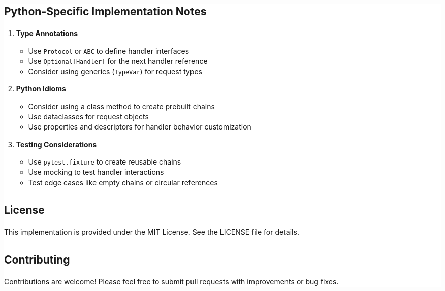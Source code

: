 ## Python-Specific Implementation Notes

1. **Type Annotations**
   - Use `Protocol` or `ABC` to define handler interfaces
   - Use `Optional[Handler]` for the next handler reference
   - Consider using generics (`TypeVar`) for request types

2. **Python Idioms**
   - Consider using a class method to create prebuilt chains
   - Use dataclasses for request objects
   - Use properties and descriptors for handler behavior customization

3. **Testing Considerations**
   - Use `pytest.fixture` to create reusable chains
   - Use mocking to test handler interactions
   - Test edge cases like empty chains or circular references

## License
This implementation is provided under the MIT License. See the LICENSE file for details.

## Contributing
Contributions are welcome! Please feel free to submit pull requests with improvements or bug fixes.